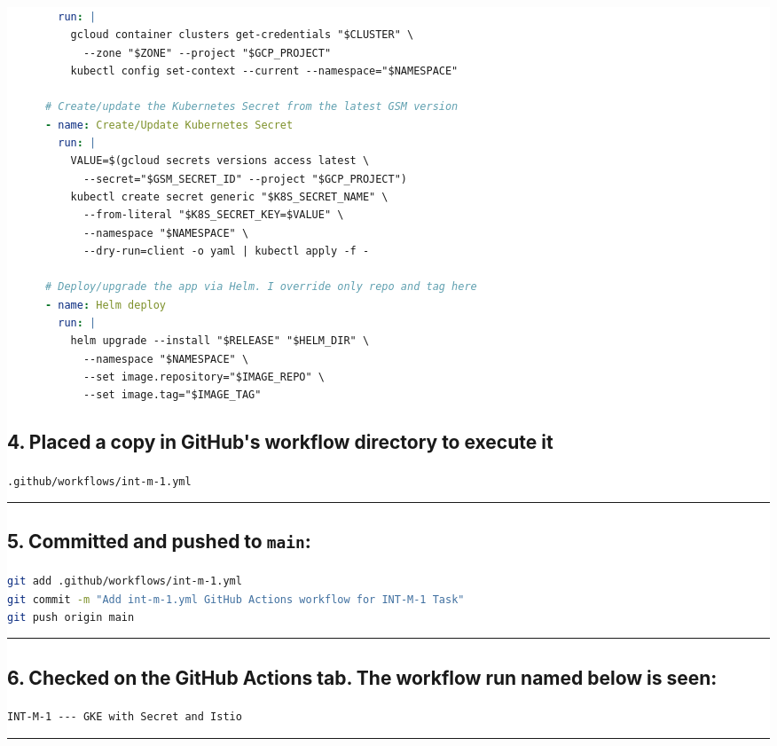 ```yaml
        run: |
          gcloud container clusters get-credentials "$CLUSTER" \
            --zone "$ZONE" --project "$GCP_PROJECT"
          kubectl config set-context --current --namespace="$NAMESPACE"

      # Create/update the Kubernetes Secret from the latest GSM version
      - name: Create/Update Kubernetes Secret
        run: |
          VALUE=$(gcloud secrets versions access latest \
            --secret="$GSM_SECRET_ID" --project "$GCP_PROJECT")
          kubectl create secret generic "$K8S_SECRET_NAME" \
            --from-literal "$K8S_SECRET_KEY=$VALUE" \
            --namespace "$NAMESPACE" \
            --dry-run=client -o yaml | kubectl apply -f -

      # Deploy/upgrade the app via Helm. I override only repo and tag here
      - name: Helm deploy
        run: |
          helm upgrade --install "$RELEASE" "$HELM_DIR" \
            --namespace "$NAMESPACE" \
            --set image.repository="$IMAGE_REPO" \
            --set image.tag="$IMAGE_TAG"

```

## 4. Placed a copy in GitHub's workflow directory to execute it

```
.github/workflows/int-m-1.yml
```

---

## 5. Committed and pushed to `main`:

```bash
git add .github/workflows/int-m-1.yml
git commit -m "Add int-m-1.yml GitHub Actions workflow for INT-M-1 Task"
git push origin main
```

---

## 6. Checked on the **GitHub Actions tab**. The workflow run named below is seen:

```
INT-M-1 --- GKE with Secret and Istio 
```
---
